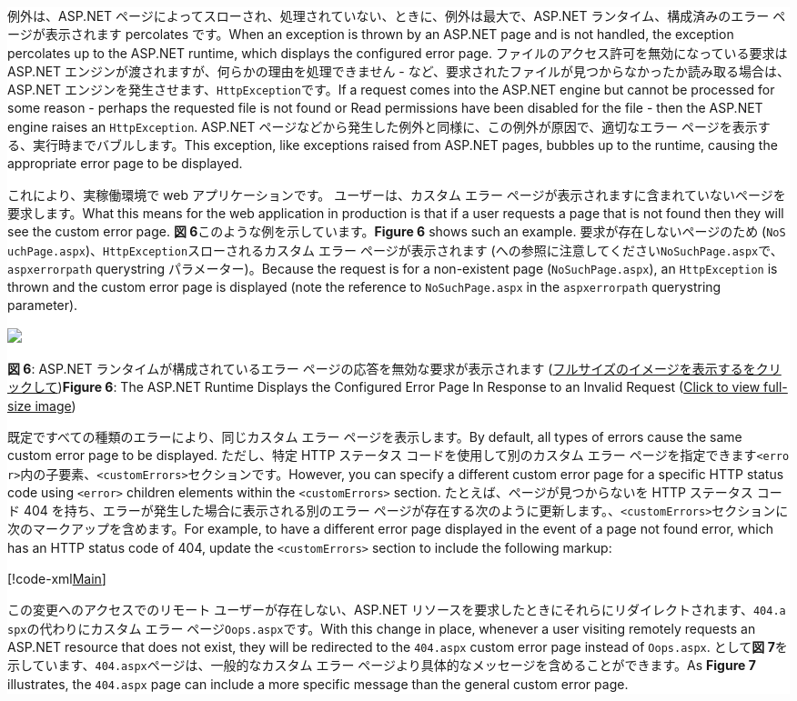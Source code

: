 <span data-ttu-id="5970c-217">例外は、ASP.NET ページによってスローされ、処理されていない、ときに、例外は最大で、ASP.NET ランタイム、構成済みのエラー ページが表示されます percolates です。</span><span class="sxs-lookup"><span data-stu-id="5970c-217">When an exception is thrown by an ASP.NET page and is not handled, the exception percolates up to the ASP.NET runtime, which displays the configured error page.</span></span> <span data-ttu-id="5970c-218">ファイルのアクセス許可を無効になっている要求は ASP.NET エンジンが渡されますが、何らかの理由を処理できません - など、要求されたファイルが見つからなかったか読み取る場合は、ASP.NET エンジンを発生させます、`HttpException`です。</span><span class="sxs-lookup"><span data-stu-id="5970c-218">If a request comes into the ASP.NET engine but cannot be processed for some reason - perhaps the requested file is not found or Read permissions have been disabled for the file - then the ASP.NET engine raises an `HttpException`.</span></span> <span data-ttu-id="5970c-219">ASP.NET ページなどから発生した例外と同様に、この例外が原因で、適切なエラー ページを表示する、実行時までバブルします。</span><span class="sxs-lookup"><span data-stu-id="5970c-219">This exception, like exceptions raised from ASP.NET pages, bubbles up to the runtime, causing the appropriate error page to be displayed.</span></span>

<span data-ttu-id="5970c-220">これにより、実稼働環境で web アプリケーションです。 ユーザーは、カスタム エラー ページが表示されますに含まれていないページを要求します。</span><span class="sxs-lookup"><span data-stu-id="5970c-220">What this means for the web application in production is that if a user requests a page that is not found then they will see the custom error page.</span></span> <span data-ttu-id="5970c-221">**図 6**このような例を示しています。</span><span class="sxs-lookup"><span data-stu-id="5970c-221">**Figure 6** shows such an example.</span></span> <span data-ttu-id="5970c-222">要求が存在しないページのため (`NoSuchPage.aspx`)、`HttpException`スローされるカスタム エラー ページが表示されます (への参照に注意してください`NoSuchPage.aspx`で、 `aspxerrorpath` querystring パラメーター)。</span><span class="sxs-lookup"><span data-stu-id="5970c-222">Because the request is for a non-existent page (`NoSuchPage.aspx`), an `HttpException` is thrown and the custom error page is displayed (note the reference to `NoSuchPage.aspx` in the `aspxerrorpath` querystring parameter).</span></span>

[![](displaying-a-custom-error-page-cs/_static/image16.png)](displaying-a-custom-error-page-cs/_static/image15.png)

<span data-ttu-id="5970c-223">**図 6**: ASP.NET ランタイムが構成されているエラー ページの応答を無効な要求が表示されます ([フルサイズのイメージを表示するをクリックして](displaying-a-custom-error-page-cs/_static/image17.png))</span><span class="sxs-lookup"><span data-stu-id="5970c-223">**Figure 6**: The ASP.NET Runtime Displays the Configured Error Page In Response to an Invalid Request ([Click to view full-size image](displaying-a-custom-error-page-cs/_static/image17.png))</span></span>

<span data-ttu-id="5970c-224">既定ですべての種類のエラーにより、同じカスタム エラー ページを表示します。</span><span class="sxs-lookup"><span data-stu-id="5970c-224">By default, all types of errors cause the same custom error page to be displayed.</span></span> <span data-ttu-id="5970c-225">ただし、特定 HTTP ステータス コードを使用して別のカスタム エラー ページを指定できます`<error>`内の子要素、`<customErrors>`セクションです。</span><span class="sxs-lookup"><span data-stu-id="5970c-225">However, you can specify a different custom error page for a specific HTTP status code using `<error>` children elements within the `<customErrors>` section.</span></span> <span data-ttu-id="5970c-226">たとえば、ページが見つからないを HTTP ステータス コード 404 を持ち、エラーが発生した場合に表示される別のエラー ページが存在する次のように更新します。、`<customErrors>`セクションに次のマークアップを含めます。</span><span class="sxs-lookup"><span data-stu-id="5970c-226">For example, to have a different error page displayed in the event of a page not found error, which has an HTTP status code of 404, update the `<customErrors>` section to include the following markup:</span></span>

[!code-xml[Main](displaying-a-custom-error-page-cs/samples/sample2.xml)]

<span data-ttu-id="5970c-227">この変更へのアクセスでのリモート ユーザーが存在しない、ASP.NET リソースを要求したときにそれらにリダイレクトされます、`404.aspx`の代わりにカスタム エラー ページ`Oops.aspx`です。</span><span class="sxs-lookup"><span data-stu-id="5970c-227">With this change in place, whenever a user visiting remotely requests an ASP.NET resource that does not exist, they will be redirected to the `404.aspx` custom error page instead of `Oops.aspx`.</span></span> <span data-ttu-id="5970c-228">として**図 7**を示しています、`404.aspx`ページは、一般的なカスタム エラー ページより具体的なメッセージを含めることができます。</span><span class="sxs-lookup"><span data-stu-id="5970c-228">As **Figure 7** illustrates, the `404.aspx` page can include a more specific message than the general custom error page.</span></span>
